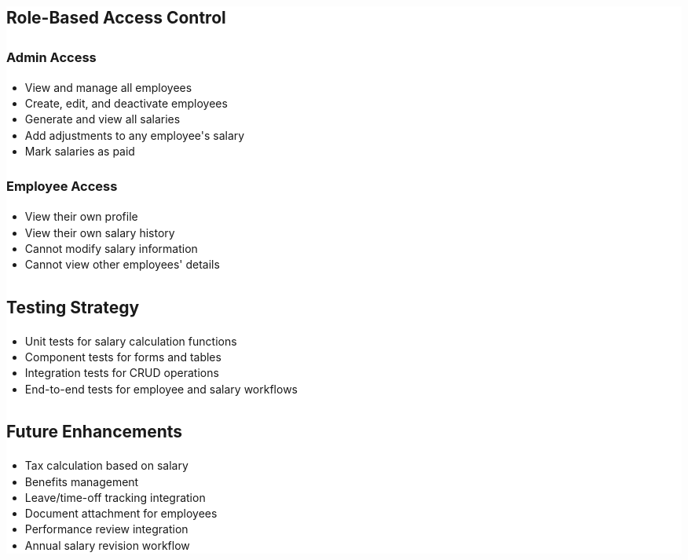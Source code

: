 ## Role-Based Access Control

### Admin Access

- View and manage all employees
- Create, edit, and deactivate employees
- Generate and view all salaries
- Add adjustments to any employee's salary
- Mark salaries as paid

### Employee Access

- View their own profile
- View their own salary history
- Cannot modify salary information
- Cannot view other employees' details

## Testing Strategy

- Unit tests for salary calculation functions
- Component tests for forms and tables
- Integration tests for CRUD operations
- End-to-end tests for employee and salary workflows

## Future Enhancements

- Tax calculation based on salary
- Benefits management
- Leave/time-off tracking integration
- Document attachment for employees
- Performance review integration
- Annual salary revision workflow
